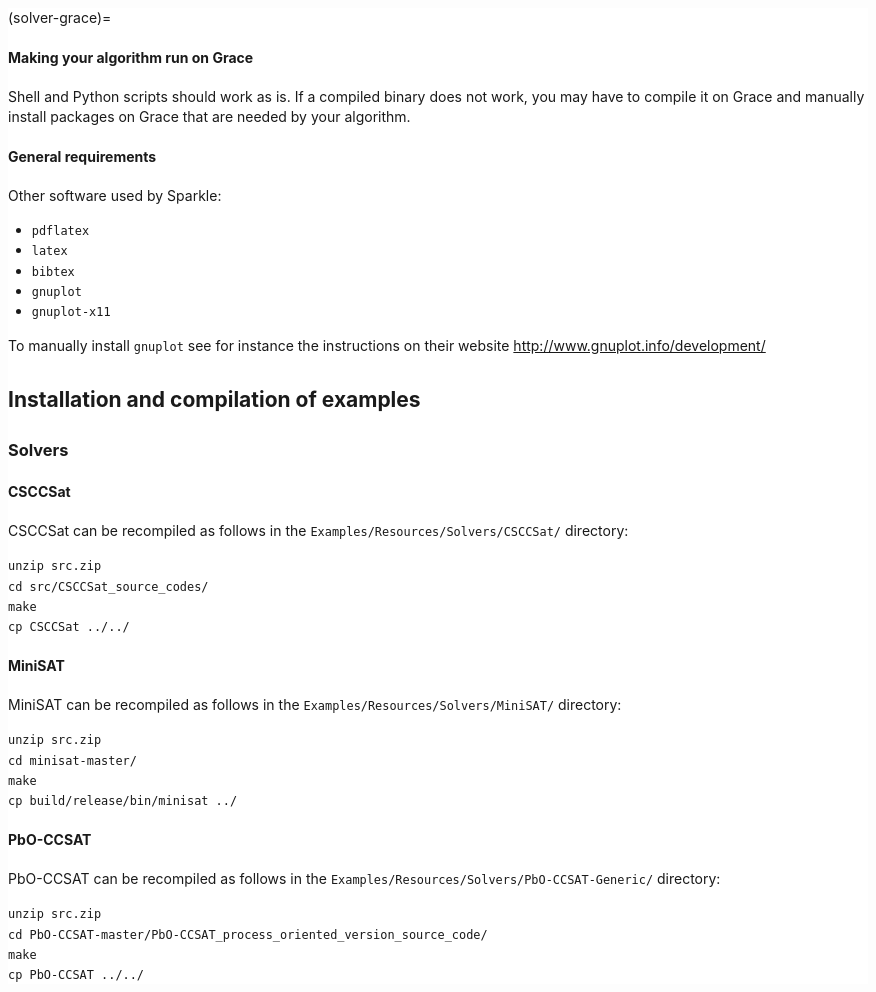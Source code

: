 (solver-grace)=

#### Making your algorithm run on Grace

Shell and Python scripts should work as is. If a compiled binary does
not work, you may have to compile it on Grace and manually install
packages on Grace that are needed by your algorithm.

#### General requirements

Other software used by Sparkle:

- `pdflatex`
- `latex`
- `bibtex`
- `gnuplot`
- `gnuplot-x11`

To manually install `gnuplot` see for instance the instructions on
their website <http://www.gnuplot.info/development/>

## Installation and compilation of examples

### Solvers

#### CSCCSat

CSCCSat can be recompiled as follows in the
`Examples/Resources/Solvers/CSCCSat/` directory:

```
unzip src.zip
cd src/CSCCSat_source_codes/
make
cp CSCCSat ../../
```

#### MiniSAT

MiniSAT can be recompiled as follows in the
`Examples/Resources/Solvers/MiniSAT/` directory:

```
unzip src.zip
cd minisat-master/
make
cp build/release/bin/minisat ../
```

#### PbO-CCSAT

PbO-CCSAT can be recompiled as follows in the
`Examples/Resources/Solvers/PbO-CCSAT-Generic/` directory:

```
unzip src.zip
cd PbO-CCSAT-master/PbO-CCSAT_process_oriented_version_source_code/
make
cp PbO-CCSAT ../../
```
